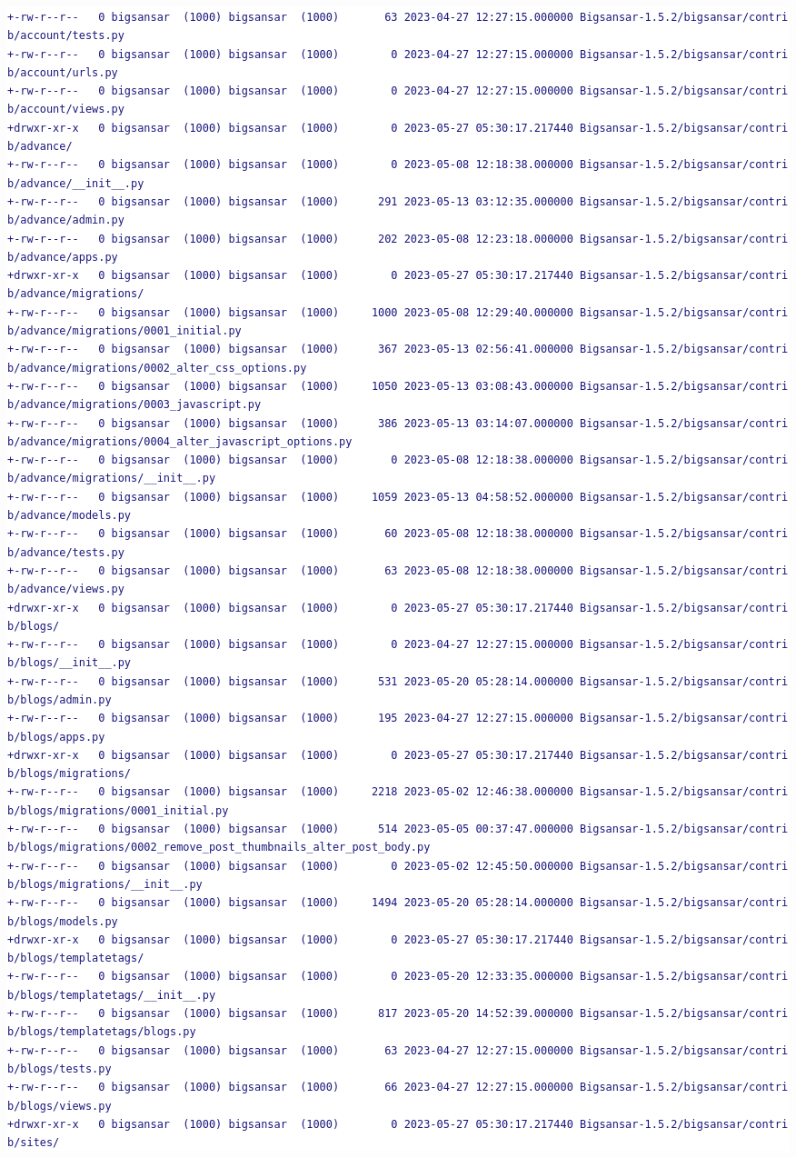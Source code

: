 ```diff
+-rw-r--r--   0 bigsansar  (1000) bigsansar  (1000)       63 2023-04-27 12:27:15.000000 Bigsansar-1.5.2/bigsansar/contrib/account/tests.py
+-rw-r--r--   0 bigsansar  (1000) bigsansar  (1000)        0 2023-04-27 12:27:15.000000 Bigsansar-1.5.2/bigsansar/contrib/account/urls.py
+-rw-r--r--   0 bigsansar  (1000) bigsansar  (1000)        0 2023-04-27 12:27:15.000000 Bigsansar-1.5.2/bigsansar/contrib/account/views.py
+drwxr-xr-x   0 bigsansar  (1000) bigsansar  (1000)        0 2023-05-27 05:30:17.217440 Bigsansar-1.5.2/bigsansar/contrib/advance/
+-rw-r--r--   0 bigsansar  (1000) bigsansar  (1000)        0 2023-05-08 12:18:38.000000 Bigsansar-1.5.2/bigsansar/contrib/advance/__init__.py
+-rw-r--r--   0 bigsansar  (1000) bigsansar  (1000)      291 2023-05-13 03:12:35.000000 Bigsansar-1.5.2/bigsansar/contrib/advance/admin.py
+-rw-r--r--   0 bigsansar  (1000) bigsansar  (1000)      202 2023-05-08 12:23:18.000000 Bigsansar-1.5.2/bigsansar/contrib/advance/apps.py
+drwxr-xr-x   0 bigsansar  (1000) bigsansar  (1000)        0 2023-05-27 05:30:17.217440 Bigsansar-1.5.2/bigsansar/contrib/advance/migrations/
+-rw-r--r--   0 bigsansar  (1000) bigsansar  (1000)     1000 2023-05-08 12:29:40.000000 Bigsansar-1.5.2/bigsansar/contrib/advance/migrations/0001_initial.py
+-rw-r--r--   0 bigsansar  (1000) bigsansar  (1000)      367 2023-05-13 02:56:41.000000 Bigsansar-1.5.2/bigsansar/contrib/advance/migrations/0002_alter_css_options.py
+-rw-r--r--   0 bigsansar  (1000) bigsansar  (1000)     1050 2023-05-13 03:08:43.000000 Bigsansar-1.5.2/bigsansar/contrib/advance/migrations/0003_javascript.py
+-rw-r--r--   0 bigsansar  (1000) bigsansar  (1000)      386 2023-05-13 03:14:07.000000 Bigsansar-1.5.2/bigsansar/contrib/advance/migrations/0004_alter_javascript_options.py
+-rw-r--r--   0 bigsansar  (1000) bigsansar  (1000)        0 2023-05-08 12:18:38.000000 Bigsansar-1.5.2/bigsansar/contrib/advance/migrations/__init__.py
+-rw-r--r--   0 bigsansar  (1000) bigsansar  (1000)     1059 2023-05-13 04:58:52.000000 Bigsansar-1.5.2/bigsansar/contrib/advance/models.py
+-rw-r--r--   0 bigsansar  (1000) bigsansar  (1000)       60 2023-05-08 12:18:38.000000 Bigsansar-1.5.2/bigsansar/contrib/advance/tests.py
+-rw-r--r--   0 bigsansar  (1000) bigsansar  (1000)       63 2023-05-08 12:18:38.000000 Bigsansar-1.5.2/bigsansar/contrib/advance/views.py
+drwxr-xr-x   0 bigsansar  (1000) bigsansar  (1000)        0 2023-05-27 05:30:17.217440 Bigsansar-1.5.2/bigsansar/contrib/blogs/
+-rw-r--r--   0 bigsansar  (1000) bigsansar  (1000)        0 2023-04-27 12:27:15.000000 Bigsansar-1.5.2/bigsansar/contrib/blogs/__init__.py
+-rw-r--r--   0 bigsansar  (1000) bigsansar  (1000)      531 2023-05-20 05:28:14.000000 Bigsansar-1.5.2/bigsansar/contrib/blogs/admin.py
+-rw-r--r--   0 bigsansar  (1000) bigsansar  (1000)      195 2023-04-27 12:27:15.000000 Bigsansar-1.5.2/bigsansar/contrib/blogs/apps.py
+drwxr-xr-x   0 bigsansar  (1000) bigsansar  (1000)        0 2023-05-27 05:30:17.217440 Bigsansar-1.5.2/bigsansar/contrib/blogs/migrations/
+-rw-r--r--   0 bigsansar  (1000) bigsansar  (1000)     2218 2023-05-02 12:46:38.000000 Bigsansar-1.5.2/bigsansar/contrib/blogs/migrations/0001_initial.py
+-rw-r--r--   0 bigsansar  (1000) bigsansar  (1000)      514 2023-05-05 00:37:47.000000 Bigsansar-1.5.2/bigsansar/contrib/blogs/migrations/0002_remove_post_thumbnails_alter_post_body.py
+-rw-r--r--   0 bigsansar  (1000) bigsansar  (1000)        0 2023-05-02 12:45:50.000000 Bigsansar-1.5.2/bigsansar/contrib/blogs/migrations/__init__.py
+-rw-r--r--   0 bigsansar  (1000) bigsansar  (1000)     1494 2023-05-20 05:28:14.000000 Bigsansar-1.5.2/bigsansar/contrib/blogs/models.py
+drwxr-xr-x   0 bigsansar  (1000) bigsansar  (1000)        0 2023-05-27 05:30:17.217440 Bigsansar-1.5.2/bigsansar/contrib/blogs/templatetags/
+-rw-r--r--   0 bigsansar  (1000) bigsansar  (1000)        0 2023-05-20 12:33:35.000000 Bigsansar-1.5.2/bigsansar/contrib/blogs/templatetags/__init__.py
+-rw-r--r--   0 bigsansar  (1000) bigsansar  (1000)      817 2023-05-20 14:52:39.000000 Bigsansar-1.5.2/bigsansar/contrib/blogs/templatetags/blogs.py
+-rw-r--r--   0 bigsansar  (1000) bigsansar  (1000)       63 2023-04-27 12:27:15.000000 Bigsansar-1.5.2/bigsansar/contrib/blogs/tests.py
+-rw-r--r--   0 bigsansar  (1000) bigsansar  (1000)       66 2023-04-27 12:27:15.000000 Bigsansar-1.5.2/bigsansar/contrib/blogs/views.py
+drwxr-xr-x   0 bigsansar  (1000) bigsansar  (1000)        0 2023-05-27 05:30:17.217440 Bigsansar-1.5.2/bigsansar/contrib/sites/
```